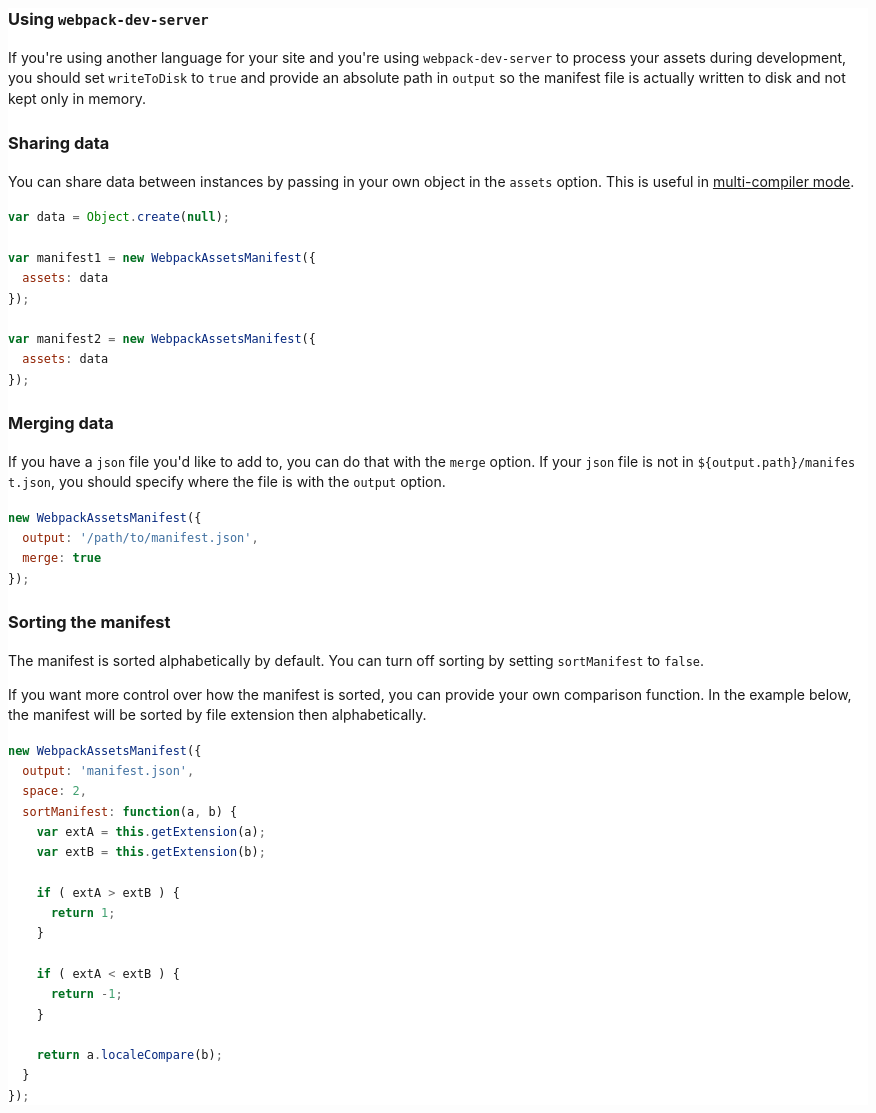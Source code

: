 ### Using `webpack-dev-server`

If you're using another language for your site and you're using `webpack-dev-server` to process your assets during development, you should set `writeToDisk` to `true` and provide an absolute path in `output` so the manifest file is actually written to disk and not kept only in memory.

### Sharing data

You can share data between instances by passing in your own object in the `assets` option.
This is useful in [multi-compiler mode](https://github.com/webpack/webpack/tree/master/examples/multi-compiler).

```js
var data = Object.create(null);

var manifest1 = new WebpackAssetsManifest({
  assets: data
});

var manifest2 = new WebpackAssetsManifest({
  assets: data
});
```

### Merging data

If you have a `json` file you'd like to add to, you can do that with the `merge` option.
If your `json` file is not in `${output.path}/manifest.json`, you should specify where the file is with the `output` option.

```js
new WebpackAssetsManifest({
  output: '/path/to/manifest.json',
  merge: true
});
```

### Sorting the manifest

The manifest is sorted alphabetically by default. You can turn off sorting by setting `sortManifest` to `false`.

If you want more control over how the manifest is sorted, you can provide your own comparison function.
In the example below, the manifest will be sorted by file extension then alphabetically.

```js
new WebpackAssetsManifest({
  output: 'manifest.json',
  space: 2,
  sortManifest: function(a, b) {
    var extA = this.getExtension(a);
    var extB = this.getExtension(b);

    if ( extA > extB ) {
      return 1;
    }

    if ( extA < extB ) {
      return -1;
    }

    return a.localeCompare(b);
  }
});
```
